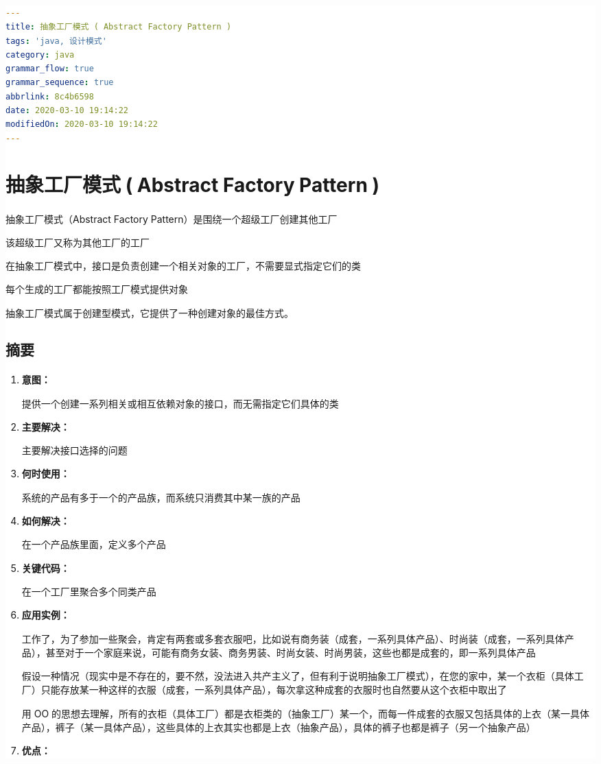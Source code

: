 ```yaml
---
title: 抽象工厂模式 ( Abstract Factory Pattern )
tags: 'java, 设计模式'
category: java
grammar_flow: true
grammar_sequence: true
abbrlink: 8c4b6598
date: 2020-03-10 19:14:22
modifiedOn: 2020-03-10 19:14:22
---
```



# 抽象工厂模式 ( Abstract Factory Pattern ) #

抽象工厂模式（Abstract Factory Pattern）是围绕一个超级工厂创建其他工厂

该超级工厂又称为其他工厂的工厂

在抽象工厂模式中，接口是负责创建一个相关对象的工厂，不需要显式指定它们的类

每个生成的工厂都能按照工厂模式提供对象

抽象工厂模式属于创建型模式，它提供了一种创建对象的最佳方式。



## 摘要 ##

1.  **意图：**
    
    提供一个创建一系列相关或相互依赖对象的接口，而无需指定它们具体的类
2.  **主要解决：**
    
    主要解决接口选择的问题
3.  **何时使用：**
    
    系统的产品有多于一个的产品族，而系统只消费其中某一族的产品
4.  **如何解决：**
    
    在一个产品族里面，定义多个产品
5.  **关键代码：**
    
    在一个工厂里聚合多个同类产品
6.  **应用实例：**
    
    工作了，为了参加一些聚会，肯定有两套或多套衣服吧，比如说有商务装（成套，一系列具体产品）、时尚装（成套，一系列具体产品），甚至对于一个家庭来说，可能有商务女装、商务男装、时尚女装、时尚男装，这些也都是成套的，即一系列具体产品
    
    假设一种情况（现实中是不存在的，要不然，没法进入共产主义了，但有利于说明抽象工厂模式），在您的家中，某一个衣柜（具体工厂）只能存放某一种这样的衣服（成套，一系列具体产品），每次拿这种成套的衣服时也自然要从这个衣柜中取出了
    
    用 OO 的思想去理解，所有的衣柜（具体工厂）都是衣柜类的（抽象工厂）某一个，而每一件成套的衣服又包括具体的上衣（某一具体产品），裤子（某一具体产品），这些具体的上衣其实也都是上衣（抽象产品），具体的裤子也都是裤子（另一个抽象产品）
7.  **优点：**
    